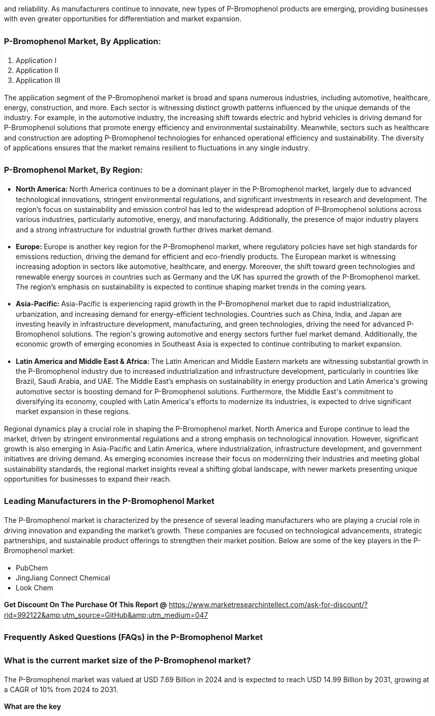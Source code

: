 and reliability. As manufacturers continue to innovate, new types of P-Bromophenol products are emerging, providing businesses with even greater opportunities for differentiation and market expansion.</p><h3>P-Bromophenol Market,&nbsp;By Application:</h3><ol><li>Application I<li> Application II<li> Application III</li></ol><p>The application segment of the P-Bromophenol market is broad and spans numerous industries, including automotive, healthcare, energy, construction, and more. Each sector is witnessing distinct growth patterns influenced by the unique demands of the industry. For example, in the automotive industry, the increasing shift towards electric and hybrid vehicles is driving demand for P-Bromophenol solutions that promote energy efficiency and environmental sustainability. Meanwhile, sectors such as healthcare and construction are adopting P-Bromophenol technologies for enhanced operational efficiency and sustainability. The diversity of applications ensures that the market remains resilient to fluctuations in any single industry.</p><h3>P-Bromophenol Market, By Region:</h3><ul><li><p><strong>North America:&nbsp;</strong>North America continues to be a dominant player in the P-Bromophenol market, largely due to advanced technological innovations, stringent environmental regulations, and significant investments in research and development. The region&rsquo;s focus on sustainability and emission control has led to the widespread adoption of P-Bromophenol solutions across various industries, particularly automotive, energy, and manufacturing. Additionally, the presence of major industry players and a strong infrastructure for industrial growth further drives market demand.</p></li><li><p><strong><strong>Europe:&nbsp;</strong></strong>Europe is another key region for the P-Bromophenol market, where regulatory policies have set high standards for emissions reduction, driving the demand for efficient and eco-friendly products. The European market is witnessing increasing adoption in sectors like automotive, healthcare, and energy. Moreover, the shift toward green technologies and renewable energy sources in countries such as Germany and the UK has spurred the growth of the P-Bromophenol market. The region&rsquo;s emphasis on sustainability is expected to continue shaping market trends in the coming years.</p></li><li><p><strong><strong>Asia-Pacific:&nbsp;</strong></strong>Asia-Pacific is experiencing rapid growth in the P-Bromophenol market due to rapid industrialization, urbanization, and increasing demand for energy-efficient technologies. Countries such as China, India, and Japan are investing heavily in infrastructure development, manufacturing, and green technologies, driving the need for advanced P-Bromophenol solutions. The region's growing automotive and energy sectors further fuel market demand. Additionally, the economic growth of emerging economies in Southeast Asia is expected to continue contributing to market expansion.</p></li><li><p><strong><strong>Latin America and Middle East &amp; Africa:&nbsp;</strong></strong>The Latin American and Middle Eastern markets are witnessing substantial growth in the P-Bromophenol industry due to increased industrialization and infrastructure development, particularly in countries like Brazil, Saudi Arabia, and UAE. The Middle East&rsquo;s emphasis on sustainability in energy production and Latin America's growing automotive sector is boosting demand for P-Bromophenol solutions. Furthermore, the Middle East's commitment to diversifying its economy, coupled with Latin America's efforts to modernize its industries, is expected to drive significant market expansion in these regions.</p></li></ul><p>Regional dynamics play a crucial role in shaping the P-Bromophenol market. North America and Europe continue to lead the market, driven by stringent environmental regulations and a strong emphasis on technological innovation. However, significant growth is also emerging in Asia-Pacific and Latin America, where industrialization, infrastructure development, and government initiatives are driving demand. As emerging economies increase their focus on modernizing their industries and meeting global sustainability standards, the regional market insights reveal a shifting global landscape, with newer markets presenting unique opportunities for businesses to expand their reach.</p><h3><strong>Leading Manufacturers in the P-Bromophenol Market</strong></h3><p>The P-Bromophenol market is characterized by the presence of several leading manufacturers who are playing a crucial role in driving innovation and expanding the market&rsquo;s growth. These companies are focused on technological advancements, strategic partnerships, and sustainable product offerings to strengthen their market position. Below are some of the key players in the P-Bromophenol market:</p></div><div class="article-main__content" data-test-id="publishing-text-block"><ul><li><span class="">PubChem<li> JingJiang Connect Chemical<li> Look Chem</span></li></ul></div><div class="article-main__content" data-test-id="publishing-text-block"><p><span class="font-[700]"><strong>Get Discount On The Purchase Of This Report @</strong> <a href="https://www.marketresearchintellect.com/ask-for-discount/?rid=992122&amp;utm_source=GitHub&amp;utm_medium=047" data-fr-linked="true">https://www.marketresearchintellect.com/ask-for-discount/?rid=992122&amp;utm_source=GitHub&amp;utm_medium=047</a></span></p></div><div class="article-main__content" data-test-id="publishing-text-block"><h3><strong>Frequently Asked Questions (FAQs) in the P-Bromophenol Market</strong></h3><h3><strong>What is the current market size of the P-Bromophenol market?</strong></h3><p>The P-Bromophenol market was valued at USD 7.69 Billion in 2024 and is expected to reach USD 14.99 Billion by 2031, growing at a CAGR of 10% from 2024 to 2031.</p><p><strong>What are the key